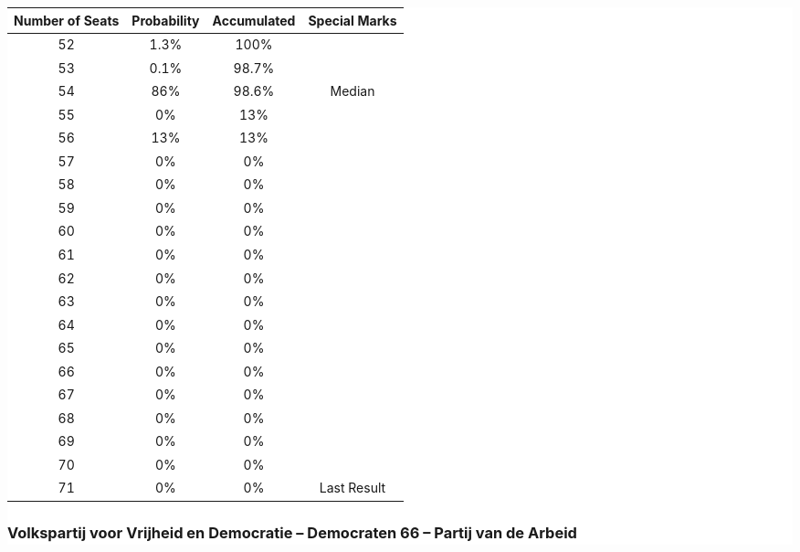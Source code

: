 | Number of Seats | Probability | Accumulated | Special Marks |
|:---------------:|:-----------:|:-----------:|:-------------:|
| 52 | 1.3% | 100% |  |
| 53 | 0.1% | 98.7% |  |
| 54 | 86% | 98.6% | Median |
| 55 | 0% | 13% |  |
| 56 | 13% | 13% |  |
| 57 | 0% | 0% |  |
| 58 | 0% | 0% |  |
| 59 | 0% | 0% |  |
| 60 | 0% | 0% |  |
| 61 | 0% | 0% |  |
| 62 | 0% | 0% |  |
| 63 | 0% | 0% |  |
| 64 | 0% | 0% |  |
| 65 | 0% | 0% |  |
| 66 | 0% | 0% |  |
| 67 | 0% | 0% |  |
| 68 | 0% | 0% |  |
| 69 | 0% | 0% |  |
| 70 | 0% | 0% |  |
| 71 | 0% | 0% | Last Result |

### Volkspartij voor Vrijheid en Democratie – Democraten 66 – Partij van de Arbeid
